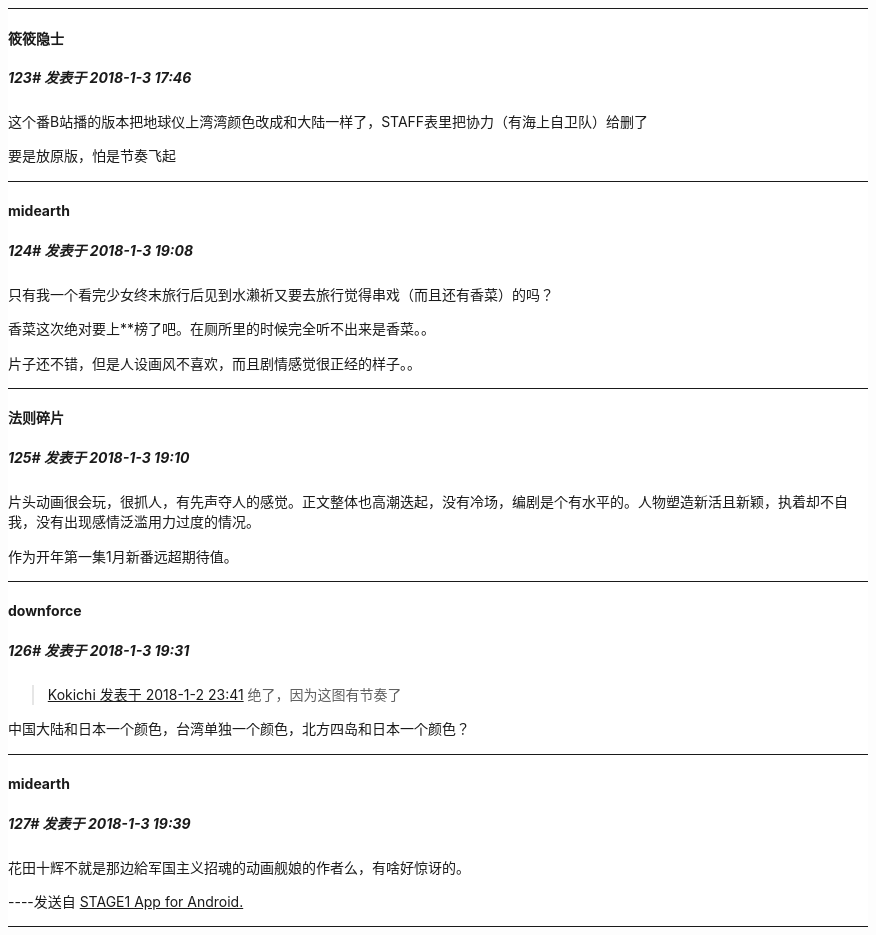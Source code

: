 
-----

####  筱筱隐士  
##### 123#       发表于 2018-1-3 17:46


这个番B站播的版本把地球仪上湾湾颜色改成和大陆一样了，STAFF表里把协力（有海上自卫队）给删了

要是放原版，怕是节奏飞起


-----

####  midearth  
##### 124#       发表于 2018-1-3 19:08


只有我一个看完少女终末旅行后见到水濑祈又要去旅行觉得串戏（而且还有香菜）的吗？

香菜这次绝对要上**榜了吧。在厕所里的时候完全听不出来是香菜。。

片子还不错，但是人设画风不喜欢，而且剧情感觉很正经的样子。。


-----

####  法则碎片  
##### 125#       发表于 2018-1-3 19:10


片头动画很会玩，很抓人，有先声夺人的感觉。正文整体也高潮迭起，没有冷场，编剧是个有水平的。人物塑造新活且新颖，执着却不自我，没有出现感情泛滥用力过度的情况。

作为开年第一集1月新番远超期待值。


-----

####  downforce  
##### 126#       发表于 2018-1-3 19:31


<blockquote><a href="httphttps://bbs.saraba1st.com/2b/forum.php?mod=redirect&amp;goto=findpost&amp;pid=38126761&amp;ptid=1572422" target="_blank">Kokichi 发表于 2018-1-2 23:41</a>
绝了，因为这图有节奏了</blockquote>
中国大陆和日本一个颜色，台湾单独一个颜色，北方四岛和日本一个颜色？


-----

####  midearth  
##### 127#       发表于 2018-1-3 19:39


花田十辉不就是那边給军国主义招魂的动画舰娘的作者么，有啥好惊讶的。


----发送自 [STAGE1 App for Android.](http://stage1.5j4m.com/?1.32)


-----
